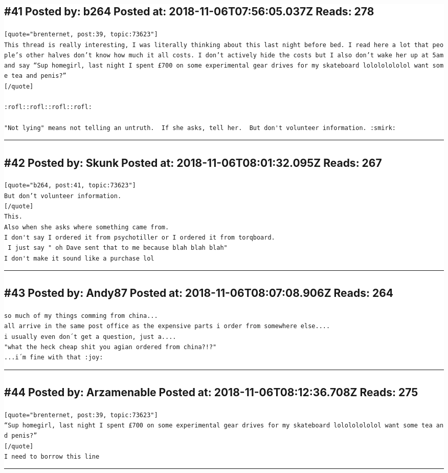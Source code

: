 ## \#41 Posted by: b264 Posted at: 2018-11-06T07:56:05.037Z Reads: 278

```
[quote="brenternet, post:39, topic:73623"]
This thread is really interesting, I was literally thinking about this last night before bed. I read here a lot that people’s other halves don’t know how much it all costs. I don’t actively hide the costs but I also don’t wake her up at 5am and say “Sup homegirl, last night I spent £700 on some experimental gear drives for my skateboard lolololololol want some tea and penis?”
[/quote]

:rofl::rofl::rofl::rofl:

"Not lying" means not telling an untruth.  If she asks, tell her.  But don't volunteer information. :smirk:
```

---
## \#42 Posted by: Skunk Posted at: 2018-11-06T08:01:32.095Z Reads: 267

```
[quote="b264, post:41, topic:73623"]
But don’t volunteer information.
[/quote]
This. 
Also when she asks where something came from.
I don't say I ordered it from psychotiller or I ordered it from torqboard.
 I just say " oh Dave sent that to me because blah blah blah"
I don't make it sound like a purchase lol
```

---
## \#43 Posted by: Andy87 Posted at: 2018-11-06T08:07:08.906Z Reads: 264

```
so much of my things comming from china...
all arrive in the same post office as the expensive parts i order from somewhere else....
i usually even don´t get a question, just a....
"what the heck cheap shit you agian ordered from china?!?"
...i´m fine with that :joy:
```

---
## \#44 Posted by: Arzamenable Posted at: 2018-11-06T08:12:36.708Z Reads: 275

```
[quote="brenternet, post:39, topic:73623"]
“Sup homegirl, last night I spent £700 on some experimental gear drives for my skateboard lolololololol want some tea and penis?”
[/quote]
I need to borrow this line
```

---